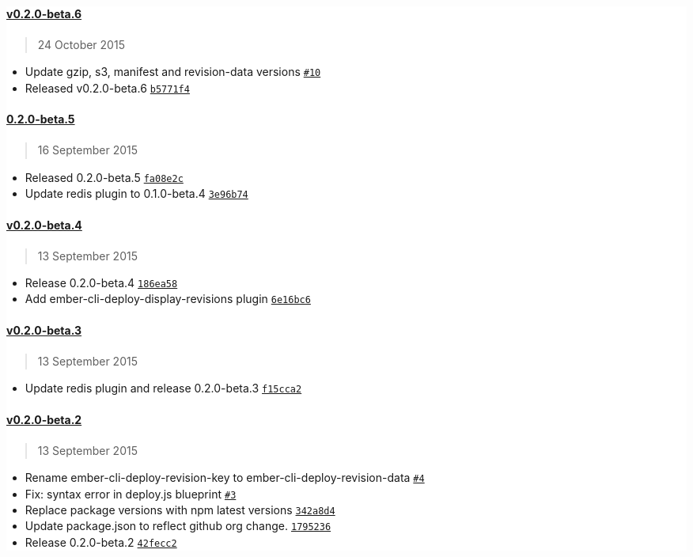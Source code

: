 #### [v0.2.0-beta.6](https://github.com/ember-cli-deploy/ember-cli-deploy-lightning-pack/compare/0.2.0-beta.5...v0.2.0-beta.6)

> 24 October 2015

- Update gzip, s3, manifest and revision-data versions [`#10`](https://github.com/ember-cli-deploy/ember-cli-deploy-lightning-pack/pull/10)
- Released v0.2.0-beta.6 [`b5771f4`](https://github.com/ember-cli-deploy/ember-cli-deploy-lightning-pack/commit/b5771f421f5b2440ea4acdf8b107b15129ff0a3a)

#### [0.2.0-beta.5](https://github.com/ember-cli-deploy/ember-cli-deploy-lightning-pack/compare/v0.2.0-beta.4...0.2.0-beta.5)

> 16 September 2015

- Released 0.2.0-beta.5 [`fa08e2c`](https://github.com/ember-cli-deploy/ember-cli-deploy-lightning-pack/commit/fa08e2c5de45485575fcf0653faf918665b2495d)
- Update redis plugin to 0.1.0-beta.4 [`3e96b74`](https://github.com/ember-cli-deploy/ember-cli-deploy-lightning-pack/commit/3e96b74c0c279ceeba5e0b25ae0bdec73e1f6360)

#### [v0.2.0-beta.4](https://github.com/ember-cli-deploy/ember-cli-deploy-lightning-pack/compare/v0.2.0-beta.3...v0.2.0-beta.4)

> 13 September 2015

- Release 0.2.0-beta.4 [`186ea58`](https://github.com/ember-cli-deploy/ember-cli-deploy-lightning-pack/commit/186ea583ac9a7a786ae746f986e7f36ffa374fa0)
- Add ember-cli-deploy-display-revisions plugin [`6e16bc6`](https://github.com/ember-cli-deploy/ember-cli-deploy-lightning-pack/commit/6e16bc68df797e612575a6190985aaee1e8f1d22)

#### [v0.2.0-beta.3](https://github.com/ember-cli-deploy/ember-cli-deploy-lightning-pack/compare/v0.2.0-beta.2...v0.2.0-beta.3)

> 13 September 2015

- Update redis plugin and release 0.2.0-beta.3 [`f15cca2`](https://github.com/ember-cli-deploy/ember-cli-deploy-lightning-pack/commit/f15cca2ecf61610d346d60e2f3f81da08090fcb2)

#### [v0.2.0-beta.2](https://github.com/ember-cli-deploy/ember-cli-deploy-lightning-pack/compare/v0.2.0-beta.1...v0.2.0-beta.2)

> 13 September 2015

- Rename ember-cli-deploy-revision-key to ember-cli-deploy-revision-data [`#4`](https://github.com/ember-cli-deploy/ember-cli-deploy-lightning-pack/pull/4)
- Fix: syntax error in deploy.js blueprint [`#3`](https://github.com/ember-cli-deploy/ember-cli-deploy-lightning-pack/pull/3)
- Replace package versions with npm latest versions [`342a8d4`](https://github.com/ember-cli-deploy/ember-cli-deploy-lightning-pack/commit/342a8d4b5caf8564f73633af24e1aa4d216bb8f9)
- Update package.json to reflect github org change. [`1795236`](https://github.com/ember-cli-deploy/ember-cli-deploy-lightning-pack/commit/1795236b3fadd904e8fa4cad78d17d894d7315b4)
- Release 0.2.0-beta.2 [`42fecc2`](https://github.com/ember-cli-deploy/ember-cli-deploy-lightning-pack/commit/42fecc270f594b43846f62ded1c8c93ef00574d3)
